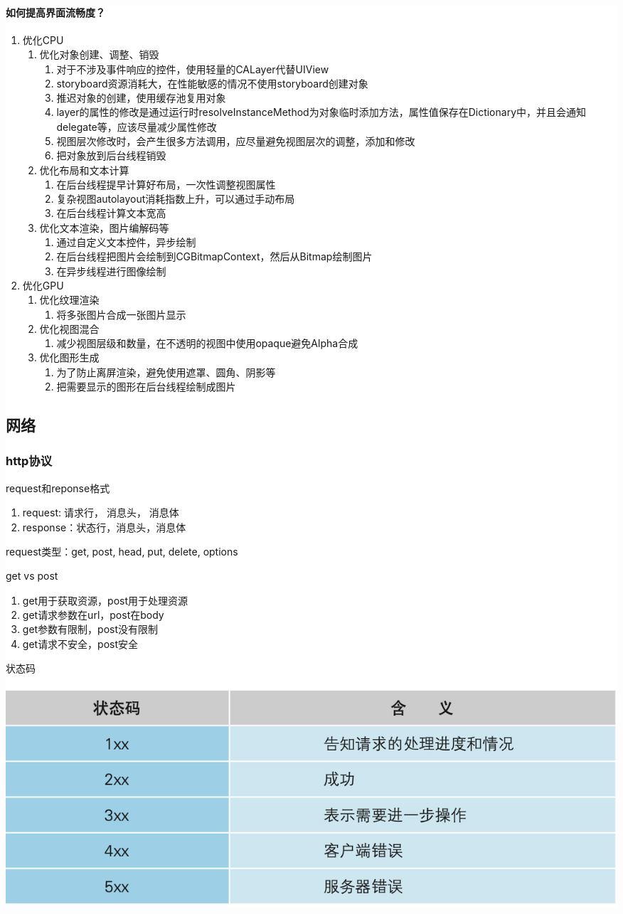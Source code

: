 #### 如何提高界面流畅度？ 
1. 优化CPU
   1. 优化对象创建、调整、销毁
      1. 对于不涉及事件响应的控件，使用轻量的CALayer代替UIView
      2. storyboard资源消耗大，在性能敏感的情况不使用storyboard创建对象
      3. 推迟对象的创建，使用缓存池复用对象
      4. layer的属性的修改是通过运行时resolveInstanceMethod为对象临时添加方法，属性值保存在Dictionary中，并且会通知delegate等，应该尽量减少属性修改
      5. 视图层次修改时，会产生很多方法调用，应尽量避免视图层次的调整，添加和修改
      6. 把对象放到后台线程销毁
   2. 优化布局和文本计算
      1. 在后台线程提早计算好布局，一次性调整视图属性
      2. 复杂视图autolayout消耗指数上升，可以通过手动布局
      3. 在后台线程计算文本宽高
   3. 优化文本渲染，图片编解码等
      1. 通过自定义文本控件，异步绘制
      2. 在后台线程把图片会绘制到CGBitmapContext，然后从Bitmap绘制图片
      3. 在异步线程进行图像绘制
2. 优化GPU
   1. 优化纹理渲染
      1. 将多张图片合成一张图片显示
   2. 优化视图混合
      1. 减少视图层级和数量，在不透明的视图中使用opaque避免Alpha合成
   3. 优化图形生成
      1. 为了防止离屏渲染，避免使用遮罩、圆角、阴影等
      2. 把需要显示的图形在后台线程绘制成图片

## 网络

### http协议

request和reponse格式

1. request: 请求行， 消息头， 消息体
2. response：状态行，消息头，消息体

request类型：get, post, head, put, delete, options

get vs post

1. get用于获取资源，post用于处理资源
2. get请求参数在url，post在body
3. get参数有限制，post没有限制
4. get请求不安全，post安全

状态码

![statuscode](./iOS_interview_image/response_statuscode.png)
